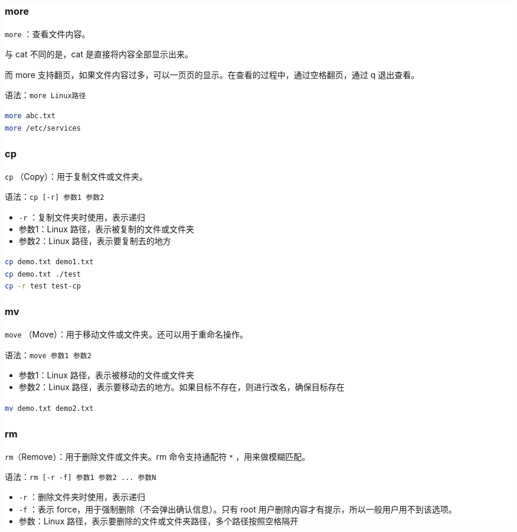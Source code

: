 

### more

`more` ：查看文件内容。

与 cat 不同的是，cat 是直接将内容全部显示出来。

而 more 支持翻页，如果文件内容过多，可以一页页的显示。在查看的过程中，通过空格翻页，通过 q 退出查看。

语法：`more Linux路径`

```sh
more abc.txt
more /etc/services
```



### cp

`cp` （Copy）：用于复制文件或文件夹。

语法：`cp [-r] 参数1 参数2 `

* `-r` ：复制文件夹时使用，表示递归
* 参数1：Linux 路径，表示被复制的文件或文件夹
* 参数2：Linux 路径，表示要复制去的地方

```sh
cp demo.txt demo1.txt
cp demo.txt ./test
cp -r test test-cp
```



### mv

`move` （Move）：用于移动文件或文件夹。还可以用于重命名操作。

语法：`move 参数1 参数2 `

* 参数1：Linux 路径，表示被移动的文件或文件夹
* 参数2：Linux 路径，表示要移动去的地方。如果目标不存在，则进行改名，确保目标存在

```sh
mv demo.txt demo2.txt
```



### rm

`rm`（Remove）：用于删除文件或文件夹。rm 命令支持通配符 `*` ，用来做模糊匹配。

语法：`rm [-r -f] 参数1 参数2 ... 参数N `

* `-r` ：删除文件夹时使用，表示递归
* `-f` ：表示 force，用于强制删除（不会弹出确认信息）。只有 root 用户删除内容才有提示，所以一般用户用不到该选项。
* 参数：Linux 路径，表示要删除的文件或文件夹路径，多个路径按照空格隔开
